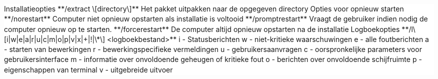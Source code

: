 </tr>
<tr>
<th colspan="2">
Installatieopties
</th>
</tr>
<tr>
<td style="border:1px solid black;">
**/extract \[directory\]**
</td>
<td style="border:1px solid black;">
Het pakket uitpakken naar de opgegeven directory
</td>
</tr>
<tr>
<th colspan="2">
Opties voor opnieuw starten
</th>
</tr>
<tr class="alternateRow">
<td style="border:1px solid black;">
**/norestart**
</td>
<td style="border:1px solid black;">
Computer niet opnieuw opstarten als installatie is voltooid
</td>
</tr>
<tr>
<td style="border:1px solid black;">
**/promptrestart**
</td>
<td style="border:1px solid black;">
Vraagt de gebruiker indien nodig de computer opnieuw op te starten.
</td>
</tr>
<tr class="alternateRow">
<td style="border:1px solid black;">
**/forcerestart**
</td>
<td style="border:1px solid black;">
De computer altijd opnieuw opstarten na de installatie
</td>
</tr>
<tr>
<th colspan="2">
Logboekopties
</th>
</tr>
<tr>
<td style="border:1px solid black;">
**/l\[i|w|e|a|r|u|c|m|o|p|v|x|+|!|\*\] &lt;logboekbestand&gt;**
</td>
<td style="border:1px solid black;">
i - Statusberichten  
w - niet-kritieke waarschuwingen  
e - alle foutberichten  
a - starten van bewerkingen  
r - bewerkingspecifieke vermeldingen  
u - gebruikersaanvragen  
c - oorspronkelijke parameters voor gebruikersinterface  
m - informatie over onvoldoende geheugen of kritieke fout  
o - berichten over onvoldoende schijfruimte  
p - eigenschappen van terminal  
v - uitgebreide uitvoer  